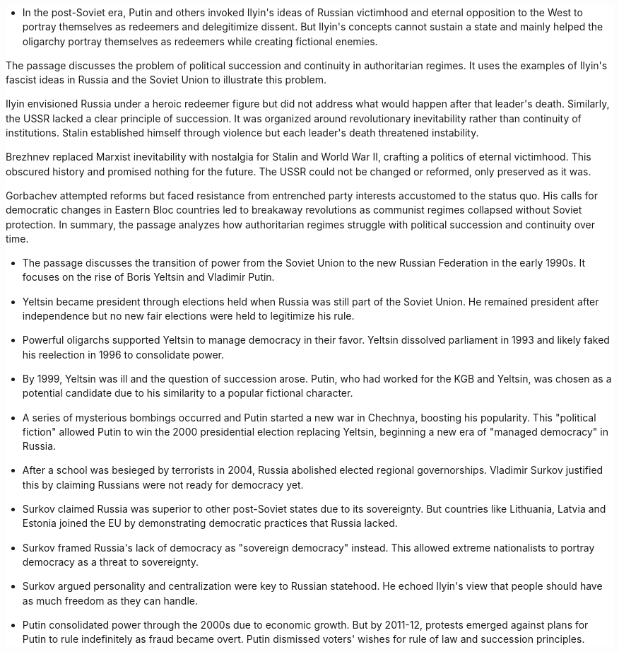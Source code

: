 - In the post-Soviet era, Putin and others invoked Ilyin's ideas of Russian victimhood and eternal opposition to the West to portray themselves as redeemers and delegitimize dissent. But Ilyin's concepts cannot sustain a state and mainly helped the oligarchy portray themselves as redeemers while creating fictional enemies.

 

The passage discusses the problem of political succession and continuity in authoritarian regimes. It uses the examples of Ilyin's fascist ideas in Russia and the Soviet Union to illustrate this problem. 

Ilyin envisioned Russia under a heroic redeemer figure but did not address what would happen after that leader's death. Similarly, the USSR lacked a clear principle of succession. It was organized around revolutionary inevitability rather than continuity of institutions. Stalin established himself through violence but each leader's death threatened instability. 

Brezhnev replaced Marxist inevitability with nostalgia for Stalin and World War II, crafting a politics of eternal victimhood. This obscured history and promised nothing for the future. The USSR could not be changed or reformed, only preserved as it was. 

Gorbachev attempted reforms but faced resistance from entrenched party interests accustomed to the status quo. His calls for democratic changes in Eastern Bloc countries led to breakaway revolutions as communist regimes collapsed without Soviet protection. In summary, the passage analyzes how authoritarian regimes struggle with political succession and continuity over time.

 

- The passage discusses the transition of power from the Soviet Union to the new Russian Federation in the early 1990s. It focuses on the rise of Boris Yeltsin and Vladimir Putin. 

- Yeltsin became president through elections held when Russia was still part of the Soviet Union. He remained president after independence but no new fair elections were held to legitimize his rule. 

- Powerful oligarchs supported Yeltsin to manage democracy in their favor. Yeltsin dissolved parliament in 1993 and likely faked his reelection in 1996 to consolidate power. 

- By 1999, Yeltsin was ill and the question of succession arose. Putin, who had worked for the KGB and Yeltsin, was chosen as a potential candidate due to his similarity to a popular fictional character. 

- A series of mysterious bombings occurred and Putin started a new war in Chechnya, boosting his popularity. This "political fiction" allowed Putin to win the 2000 presidential election replacing Yeltsin, beginning a new era of "managed democracy" in Russia.

 

- After a school was besieged by terrorists in 2004, Russia abolished elected regional governorships. Vladimir Surkov justified this by claiming Russians were not ready for democracy yet. 

- Surkov claimed Russia was superior to other post-Soviet states due to its sovereignty. But countries like Lithuania, Latvia and Estonia joined the EU by demonstrating democratic practices that Russia lacked.

- Surkov framed Russia's lack of democracy as "sovereign democracy" instead. This allowed extreme nationalists to portray democracy as a threat to sovereignty. 

- Surkov argued personality and centralization were key to Russian statehood. He echoed Ilyin's view that people should have as much freedom as they can handle. 

- Putin consolidated power through the 2000s due to economic growth. But by 2011-12, protests emerged against plans for Putin to rule indefinitely as fraud became overt. Putin dismissed voters' wishes for rule of law and succession principles.
